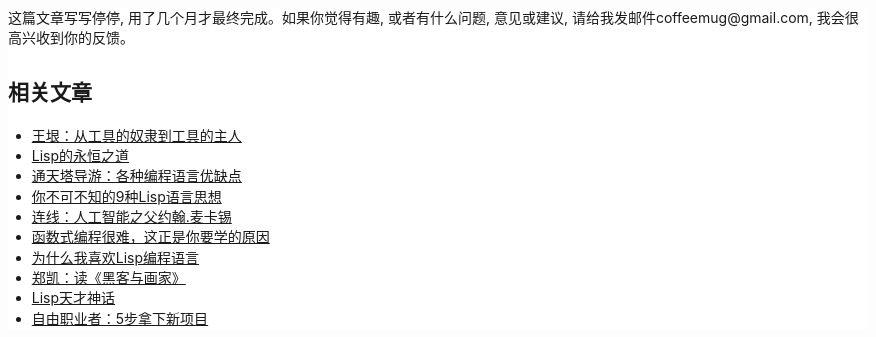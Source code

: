 <p>这篇文章写写停停, 用了几个月才最终完成。如果你觉得有趣, 或者有什么问题, 意见或建议, 请给我发邮件coffeemug@gmail.com, 我会很高兴收到你的反馈。</p>

<h2>相关文章</h2><ul><li><a href="http://blog.jobbole.com/26741/">王垠：从工具的奴隶到工具的主人</a></li><li><a href="http://blog.jobbole.com/21159/">Lisp的永恒之道</a></li><li><a href="http://blog.jobbole.com/18587/">通天塔导游：各种编程语言优缺点</a></li><li><a href="http://blog.jobbole.com/5604/">你不可不知的9种Lisp语言思想</a></li><li><a href="http://blog.jobbole.com/1580/">连线：人工智能之父约翰.麦卡锡</a></li><li><a href="http://blog.jobbole.com/1536/">函数式编程很难，这正是你要学的原因</a></li><li><a href="http://blog.jobbole.com/1529/">为什么我喜欢Lisp编程语言</a></li><li><a href="http://blog.jobbole.com/1392/">郑凯：读《黑客与画家》</a></li><li><a href="http://blog.jobbole.com/823/">Lisp天才神话</a></li><li><a href="http://blog.jobbole.com/141/">自由职业者：5步拿下新项目</a></li></ul>